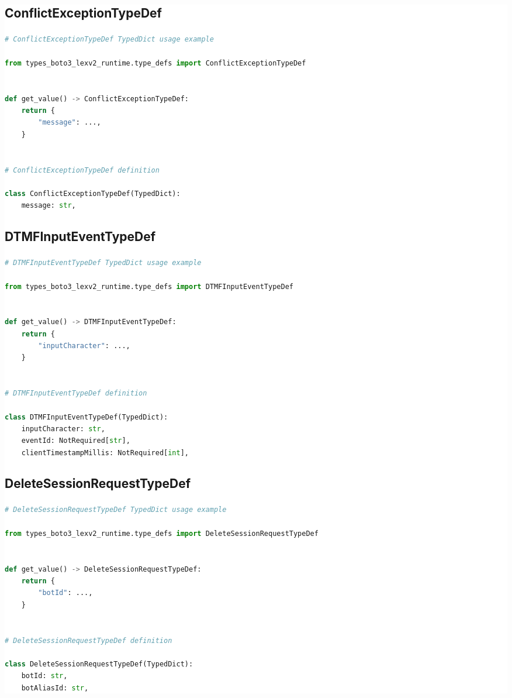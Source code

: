 

## ConflictExceptionTypeDef

```python
# ConflictExceptionTypeDef TypedDict usage example

from types_boto3_lexv2_runtime.type_defs import ConflictExceptionTypeDef


def get_value() -> ConflictExceptionTypeDef:
    return {
        "message": ...,
    }


# ConflictExceptionTypeDef definition

class ConflictExceptionTypeDef(TypedDict):
    message: str,
```


## DTMFInputEventTypeDef

```python
# DTMFInputEventTypeDef TypedDict usage example

from types_boto3_lexv2_runtime.type_defs import DTMFInputEventTypeDef


def get_value() -> DTMFInputEventTypeDef:
    return {
        "inputCharacter": ...,
    }


# DTMFInputEventTypeDef definition

class DTMFInputEventTypeDef(TypedDict):
    inputCharacter: str,
    eventId: NotRequired[str],
    clientTimestampMillis: NotRequired[int],
```


## DeleteSessionRequestTypeDef

```python
# DeleteSessionRequestTypeDef TypedDict usage example

from types_boto3_lexv2_runtime.type_defs import DeleteSessionRequestTypeDef


def get_value() -> DeleteSessionRequestTypeDef:
    return {
        "botId": ...,
    }


# DeleteSessionRequestTypeDef definition

class DeleteSessionRequestTypeDef(TypedDict):
    botId: str,
    botAliasId: str,
```